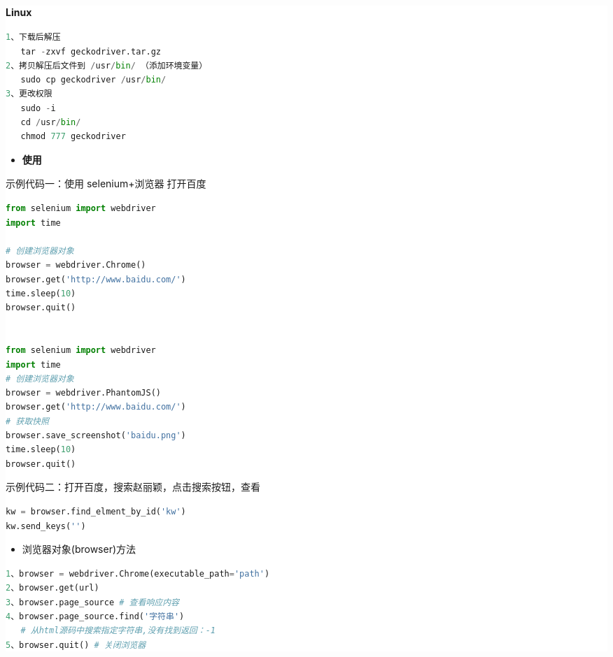 **Linux**

```python
1、下载后解压
   tar -zxvf geckodriver.tar.gz 
2、拷贝解压后文件到 /usr/bin/ （添加环境变量）
   sudo cp geckodriver /usr/bin/
3、更改权限
   sudo -i
   cd /usr/bin/
   chmod 777 geckodriver
```

- **使用**

示例代码一：使用 selenium+浏览器 打开百度

```python
from selenium import webdriver
import time

# 创建浏览器对象
browser = webdriver.Chrome()
browser.get('http://www.baidu.com/')
time.sleep(10)
browser.quit()


from selenium import webdriver
import time
# 创建浏览器对象
browser = webdriver.PhantomJS()
browser.get('http://www.baidu.com/')
# 获取快照
browser.save_screenshot('baidu.png')
time.sleep(10)
browser.quit()
```

示例代码二：打开百度，搜索赵丽颖，点击搜索按钮，查看

```python
kw = browser.find_elment_by_id('kw')
kw.send_keys('')

```

- 浏览器对象(browser)方法

```python
1、browser = webdriver.Chrome(executable_path='path')
2、browser.get(url)
3、browser.page_source # 查看响应内容
4、browser.page_source.find('字符串')
   # 从html源码中搜索指定字符串,没有找到返回：-1
5、browser.quit() # 关闭浏览器
```
